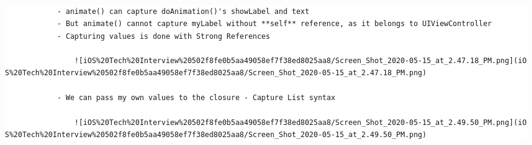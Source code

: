                 - animate() can capture doAnimation()'s showLabel and text
                - But animate() cannot capture myLabel without **self** reference, as it belongs to UIViewController
                - Capturing values is done with Strong References

                    ![iOS%20Tech%20Interview%20502f8fe0b5aa49058ef7f38ed8025aa8/Screen_Shot_2020-05-15_at_2.47.18_PM.png](iOS%20Tech%20Interview%20502f8fe0b5aa49058ef7f38ed8025aa8/Screen_Shot_2020-05-15_at_2.47.18_PM.png)

                - We can pass my own values to the closure - Capture List syntax

                    ![iOS%20Tech%20Interview%20502f8fe0b5aa49058ef7f38ed8025aa8/Screen_Shot_2020-05-15_at_2.49.50_PM.png](iOS%20Tech%20Interview%20502f8fe0b5aa49058ef7f38ed8025aa8/Screen_Shot_2020-05-15_at_2.49.50_PM.png)
